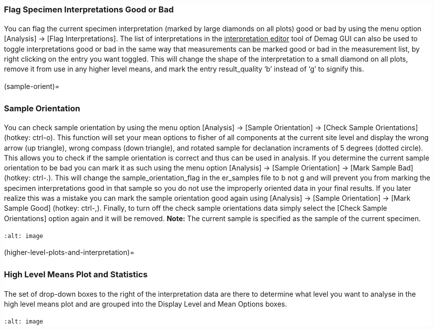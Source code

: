 ### Flag Specimen Interpretations Good or Bad

You can flag the current specimen interpretation (marked by large
diamonds on all plots) good or bad by using the menu option \[Analysis\]
$\rightarrow$ \[Flag Interpretations\]. The list of interpretations
in the [interpretation editor](#interpretation-editor) tool of Demag
GUI can also be used to toggle interpretations good or bad in the same
way that measurements can be marked good or bad in the measurement list,
by right clicking on the entry you want toggled. This will change the
shape of the interpretation to a small diamond on all plots, remove it
from use in any higher level means, and mark the entry result_quality
‘b’ instead of ‘g’ to signify this.

(sample-orient)=

### Sample Orientation

You can check sample orientation by using the menu option \[Analysis\]
$\rightarrow$ \[Sample Orientation\] $\rightarrow$ \[Check
Sample Orientations\] (hotkey: ctrl-o). This function will set your mean
options to fisher of all components at the current site level and
display the wrong arrow (up triangle), wrong compass (down triangle),
and rotated sample for declanation incraments of 5 degrees (dotted
circle). This allows you to check if the sample orientation is correct
and thus can be used in analysis. If you determine the current sample
orientation to be bad you can mark it as such using the menu option
\[Analysis\] $\rightarrow$ \[Sample Orientation\] $\rightarrow$
\[Mark Sample Bad\] (hotkey: ctrl-.). This will change the
sample_orientation_flag in the er_samples file to b not g and will
prevent you from marking the specimen interpretations good in that
sample so you do not use the improperly oriented data in your final
results. If you later realize this was a mistake you can mark the sample
orientation good again using \[Analysis\] $\rightarrow$ \[Sample
Orientation\] $\rightarrow$ \[Mark Sample Good\] (hotkey: ctrl-,).
Finally, to turn off the check sample orientations data simply select
the \[Check Sample Orientations\] option again and it will be removed.
**Note:** The current sample is specified as the sample of the current
specimen.

```{image} ../images/programs/demag_gui_CheckSampleOrient.jpg
:alt: image
```

(higher-level-plots-and-interpretation)=

### High Level Means Plot and Statistics

The set of drop-down boxes to the right of the interpretation data are
there to determine what level you want to analyse in the high level
means plot and are grouped into the Display Level and Mean Options
boxes.

```{image} ../images/programs/demag_gui_HighLevel.jpg
:alt: image
```
